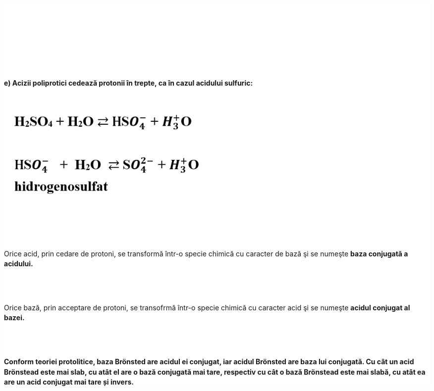 <br></br>
<br></br>


<br></br>



**e) Acizii poliprotici cedează protonii în trepte, ca în cazul acidului sulfuric:**



<Img className="img-responsive4" src="chimie/clasa9/capitolul8/VIII-2-teoria-protolitica-a-lui-bronsted-lowry-cuplul-acid-baza-conjugata-poza5-reactii-de-cedare-a-protonilor-in-trepte.png" width="1000" height="237" />

</div>



<br></br>





<div class="alert alert--primary" role="alert">

Orice acid, prin cedare de protoni, se transformă într-o specie chimică cu caracter de bază şi se numeşte **baza conjugată a acidului.**


</div>


<br></br>



<div class="alert alert--primary" role="alert">

Orice bază, prin acceptare de protoni, se transofrmă într-o specie chimică cu caracter acid şi se numeşte **acidul conjugat al bazei.**


</div>



<br></br>




<div class="alert alert--primary" role="alert">

**Conform teoriei protolitice, baza Brönsted are acidul ei conjugat, iar acidul Brönsted are baza lui conjugată. Cu cât un acid Brönstead este mai slab, cu atât el are o bază conjugată mai tare, respectiv cu cât o bază Brönstead este mai slabă, cu atât ea are un acid conjugat mai tare și invers.**
